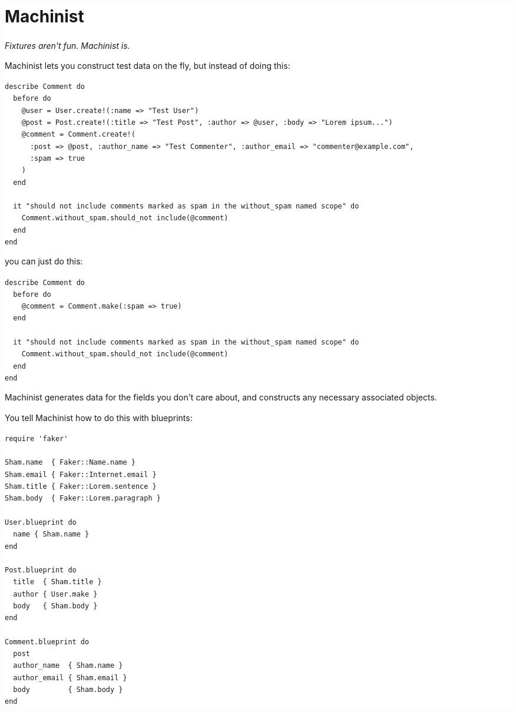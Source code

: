 Machinist
=========

*Fixtures aren't fun. Machinist is.*

Machinist lets you construct test data on the fly, but instead of doing this:

    describe Comment do
      before do
        @user = User.create!(:name => "Test User")
        @post = Post.create!(:title => "Test Post", :author => @user, :body => "Lorem ipsum...")
        @comment = Comment.create!(
          :post => @post, :author_name => "Test Commenter", :author_email => "commenter@example.com",
          :spam => true
        )
      end
    
      it "should not include comments marked as spam in the without_spam named scope" do
        Comment.without_spam.should_not include(@comment)
      end
    end
  
you can just do this:

    describe Comment do
      before do
        @comment = Comment.make(:spam => true)
      end
    
      it "should not include comments marked as spam in the without_spam named scope" do
        Comment.without_spam.should_not include(@comment)
      end
    end
  
Machinist generates data for the fields you don't care about, and constructs any necessary associated objects.

You tell Machinist how to do this with blueprints:

    require 'faker'
  
    Sham.name  { Faker::Name.name }
    Sham.email { Faker::Internet.email }
    Sham.title { Faker::Lorem.sentence }
    Sham.body  { Faker::Lorem.paragraph }
  
    User.blueprint do
      name { Sham.name }
    end
  
    Post.blueprint do
      title  { Sham.title }
      author { User.make }
      body   { Sham.body }
    end
  
    Comment.blueprint do
      post
      author_name  { Sham.name }
      author_email { Sham.email }
      body         { Sham.body }
    end
